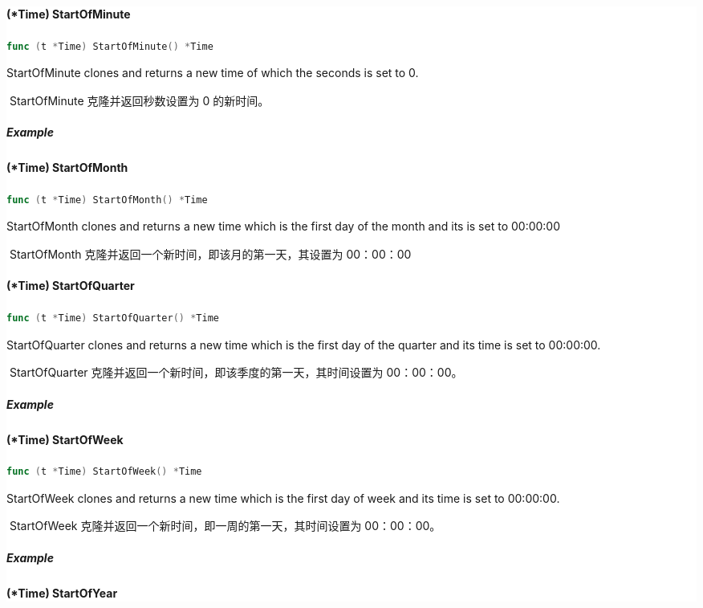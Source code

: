``` go
```

#### (*Time) StartOfMinute

```go
func (t *Time) StartOfMinute() *Time
```

StartOfMinute clones and returns a new time of which the seconds is set to 0.

​	StartOfMinute 克隆并返回秒数设置为 0 的新时间。

##### Example

``` go
```

#### (*Time) StartOfMonth

```go
func (t *Time) StartOfMonth() *Time
```

StartOfMonth clones and returns a new time which is the first day of the month and its is set to 00:00:00

​	StartOfMonth 克隆并返回一个新时间，即该月的第一天，其设置为 00：00：00

#### (*Time) StartOfQuarter

```go
func (t *Time) StartOfQuarter() *Time
```

StartOfQuarter clones and returns a new time which is the first day of the quarter and its time is set to 00:00:00.

​	StartOfQuarter 克隆并返回一个新时间，即该季度的第一天，其时间设置为 00：00：00。

##### Example

``` go
```

#### (*Time) StartOfWeek

```go
func (t *Time) StartOfWeek() *Time
```

StartOfWeek clones and returns a new time which is the first day of week and its time is set to 00:00:00.

​	StartOfWeek 克隆并返回一个新时间，即一周的第一天，其时间设置为 00：00：00。

##### Example

``` go
```

#### (*Time) StartOfYear
